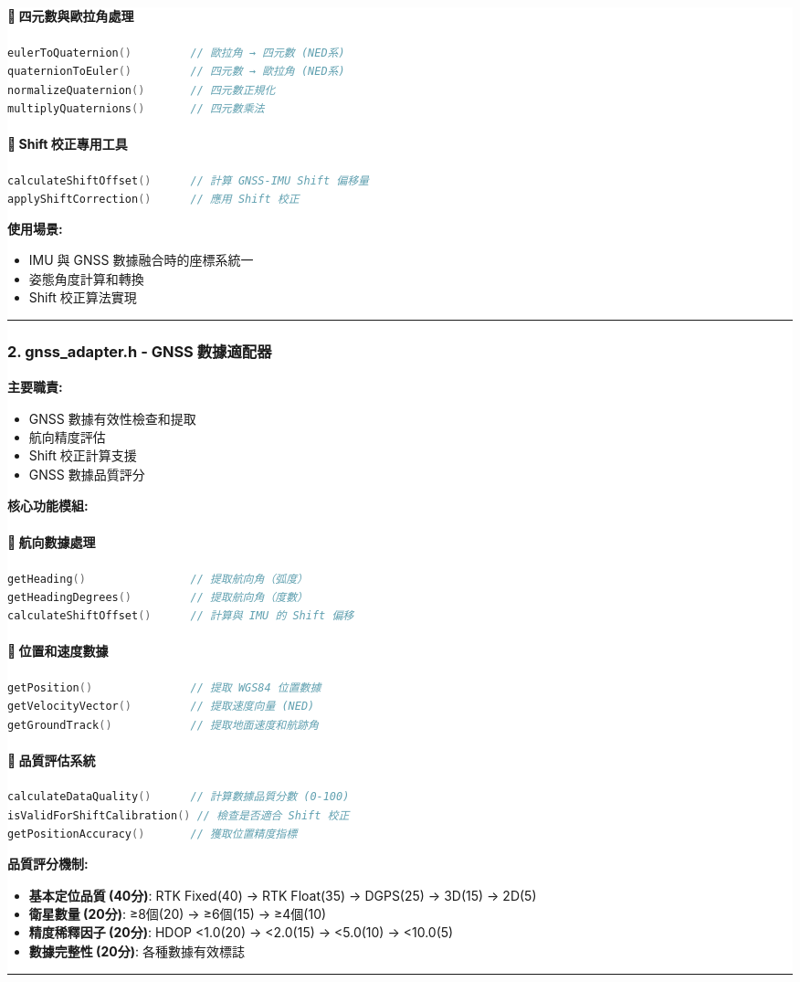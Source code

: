 #### 📐 四元數與歐拉角處理
```cpp
eulerToQuaternion()         // 歐拉角 → 四元數 (NED系)
quaternionToEuler()         // 四元數 → 歐拉角 (NED系)
normalizeQuaternion()       // 四元數正規化
multiplyQuaternions()       // 四元數乘法
```

#### 🔧 Shift 校正專用工具
```cpp
calculateShiftOffset()      // 計算 GNSS-IMU Shift 偏移量
applyShiftCorrection()      // 應用 Shift 校正
```

**使用場景:**
- IMU 與 GNSS 數據融合時的座標系統一
- 姿態角度計算和轉換
- Shift 校正算法實現

---

### 2. gnss_adapter.h - GNSS 數據適配器

**主要職責:**
- GNSS 數據有效性檢查和提取
- 航向精度評估
- Shift 校正計算支援
- GNSS 數據品質評分

**核心功能模組:**

#### 🧭 航向數據處理
```cpp
getHeading()                // 提取航向角（弧度）
getHeadingDegrees()         // 提取航向角（度數）
calculateShiftOffset()      // 計算與 IMU 的 Shift 偏移
```

#### 📍 位置和速度數據
```cpp
getPosition()               // 提取 WGS84 位置數據
getVelocityVector()         // 提取速度向量 (NED)
getGroundTrack()            // 提取地面速度和航跡角
```

#### 🎯 品質評估系統
```cpp
calculateDataQuality()      // 計算數據品質分數 (0-100)
isValidForShiftCalibration() // 檢查是否適合 Shift 校正
getPositionAccuracy()       // 獲取位置精度指標
```

**品質評分機制:**
- **基本定位品質 (40分)**: RTK Fixed(40) → RTK Float(35) → DGPS(25) → 3D(15) → 2D(5)
- **衛星數量 (20分)**: ≥8個(20) → ≥6個(15) → ≥4個(10)
- **精度稀釋因子 (20分)**: HDOP <1.0(20) → <2.0(15) → <5.0(10) → <10.0(5)
- **數據完整性 (20分)**: 各種數據有效標誌

---